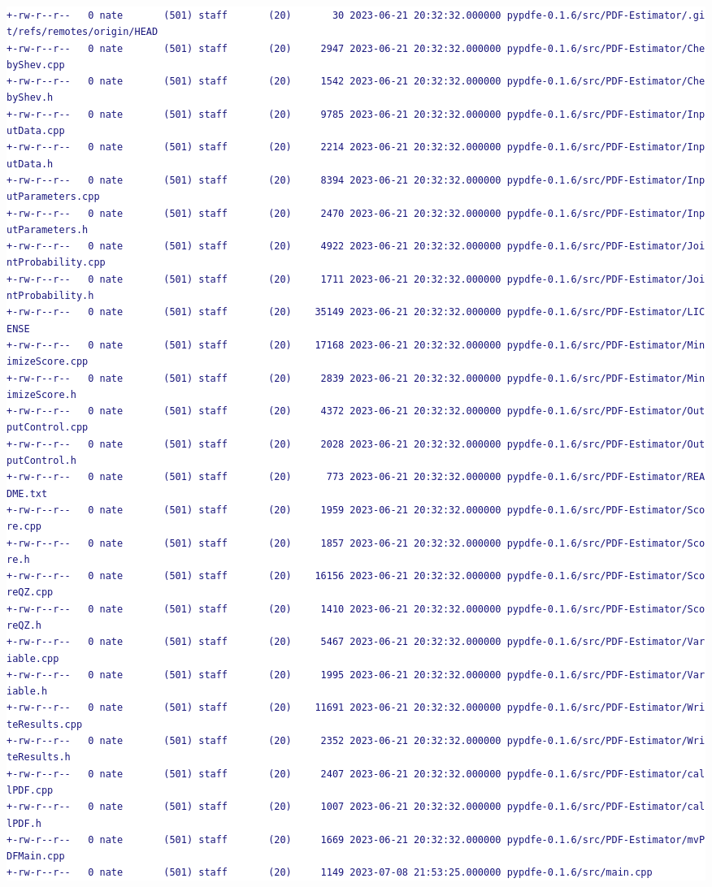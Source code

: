 ```diff
+-rw-r--r--   0 nate       (501) staff       (20)       30 2023-06-21 20:32:32.000000 pypdfe-0.1.6/src/PDF-Estimator/.git/refs/remotes/origin/HEAD
+-rw-r--r--   0 nate       (501) staff       (20)     2947 2023-06-21 20:32:32.000000 pypdfe-0.1.6/src/PDF-Estimator/ChebyShev.cpp
+-rw-r--r--   0 nate       (501) staff       (20)     1542 2023-06-21 20:32:32.000000 pypdfe-0.1.6/src/PDF-Estimator/ChebyShev.h
+-rw-r--r--   0 nate       (501) staff       (20)     9785 2023-06-21 20:32:32.000000 pypdfe-0.1.6/src/PDF-Estimator/InputData.cpp
+-rw-r--r--   0 nate       (501) staff       (20)     2214 2023-06-21 20:32:32.000000 pypdfe-0.1.6/src/PDF-Estimator/InputData.h
+-rw-r--r--   0 nate       (501) staff       (20)     8394 2023-06-21 20:32:32.000000 pypdfe-0.1.6/src/PDF-Estimator/InputParameters.cpp
+-rw-r--r--   0 nate       (501) staff       (20)     2470 2023-06-21 20:32:32.000000 pypdfe-0.1.6/src/PDF-Estimator/InputParameters.h
+-rw-r--r--   0 nate       (501) staff       (20)     4922 2023-06-21 20:32:32.000000 pypdfe-0.1.6/src/PDF-Estimator/JointProbability.cpp
+-rw-r--r--   0 nate       (501) staff       (20)     1711 2023-06-21 20:32:32.000000 pypdfe-0.1.6/src/PDF-Estimator/JointProbability.h
+-rw-r--r--   0 nate       (501) staff       (20)    35149 2023-06-21 20:32:32.000000 pypdfe-0.1.6/src/PDF-Estimator/LICENSE
+-rw-r--r--   0 nate       (501) staff       (20)    17168 2023-06-21 20:32:32.000000 pypdfe-0.1.6/src/PDF-Estimator/MinimizeScore.cpp
+-rw-r--r--   0 nate       (501) staff       (20)     2839 2023-06-21 20:32:32.000000 pypdfe-0.1.6/src/PDF-Estimator/MinimizeScore.h
+-rw-r--r--   0 nate       (501) staff       (20)     4372 2023-06-21 20:32:32.000000 pypdfe-0.1.6/src/PDF-Estimator/OutputControl.cpp
+-rw-r--r--   0 nate       (501) staff       (20)     2028 2023-06-21 20:32:32.000000 pypdfe-0.1.6/src/PDF-Estimator/OutputControl.h
+-rw-r--r--   0 nate       (501) staff       (20)      773 2023-06-21 20:32:32.000000 pypdfe-0.1.6/src/PDF-Estimator/README.txt
+-rw-r--r--   0 nate       (501) staff       (20)     1959 2023-06-21 20:32:32.000000 pypdfe-0.1.6/src/PDF-Estimator/Score.cpp
+-rw-r--r--   0 nate       (501) staff       (20)     1857 2023-06-21 20:32:32.000000 pypdfe-0.1.6/src/PDF-Estimator/Score.h
+-rw-r--r--   0 nate       (501) staff       (20)    16156 2023-06-21 20:32:32.000000 pypdfe-0.1.6/src/PDF-Estimator/ScoreQZ.cpp
+-rw-r--r--   0 nate       (501) staff       (20)     1410 2023-06-21 20:32:32.000000 pypdfe-0.1.6/src/PDF-Estimator/ScoreQZ.h
+-rw-r--r--   0 nate       (501) staff       (20)     5467 2023-06-21 20:32:32.000000 pypdfe-0.1.6/src/PDF-Estimator/Variable.cpp
+-rw-r--r--   0 nate       (501) staff       (20)     1995 2023-06-21 20:32:32.000000 pypdfe-0.1.6/src/PDF-Estimator/Variable.h
+-rw-r--r--   0 nate       (501) staff       (20)    11691 2023-06-21 20:32:32.000000 pypdfe-0.1.6/src/PDF-Estimator/WriteResults.cpp
+-rw-r--r--   0 nate       (501) staff       (20)     2352 2023-06-21 20:32:32.000000 pypdfe-0.1.6/src/PDF-Estimator/WriteResults.h
+-rw-r--r--   0 nate       (501) staff       (20)     2407 2023-06-21 20:32:32.000000 pypdfe-0.1.6/src/PDF-Estimator/callPDF.cpp
+-rw-r--r--   0 nate       (501) staff       (20)     1007 2023-06-21 20:32:32.000000 pypdfe-0.1.6/src/PDF-Estimator/callPDF.h
+-rw-r--r--   0 nate       (501) staff       (20)     1669 2023-06-21 20:32:32.000000 pypdfe-0.1.6/src/PDF-Estimator/mvPDFMain.cpp
+-rw-r--r--   0 nate       (501) staff       (20)     1149 2023-07-08 21:53:25.000000 pypdfe-0.1.6/src/main.cpp
```

